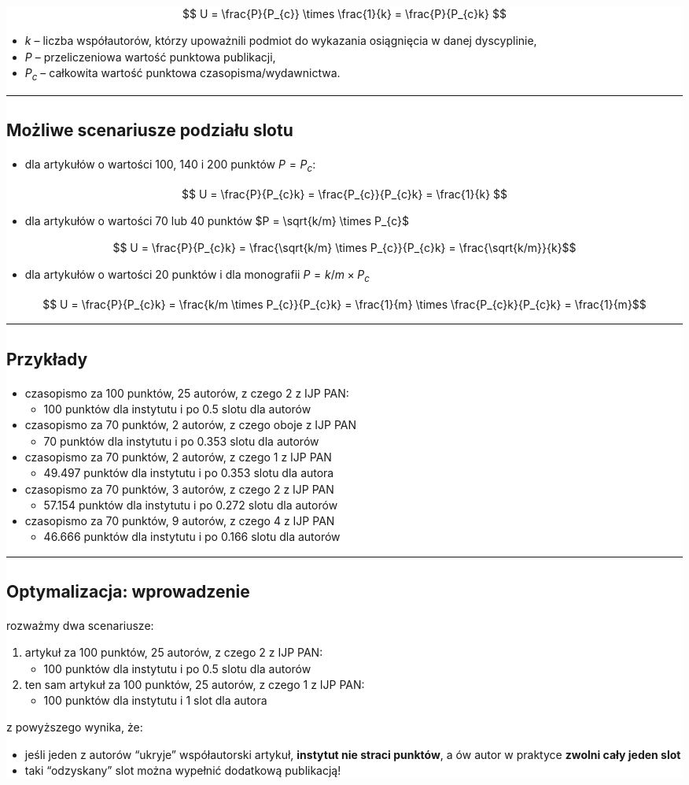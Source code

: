 $$ U = \frac{P}{P_{c}} \times \frac{1}{k} = \frac{P}{P_{c}k} $$

* $k$ – liczba współautorów, którzy upoważnili podmiot do wykazania osiągnięcia w danej dyscyplinie,
* $P$ – przeliczeniowa wartość punktowa publikacji,
* $P_{c}$ – całkowita wartość punktowa czasopisma/wydawnictwa.



---

## Możliwe scenariusze podziału slotu

* dla artykułów o wartości 100, 140 i 200 punktów $P = P_{c}$:

$$ U = \frac{P}{P_{c}k} = \frac{P_{c}}{P_{c}k} = \frac{1}{k} $$

* dla artykułów o wartości 70 lub 40 punktów $P = \sqrt{k/m} \times P_{c}$

$$ U = \frac{P}{P_{c}k} = \frac{\sqrt{k/m} \times P_{c}}{P_{c}k} = \frac{\sqrt{k/m}}{k}$$

* dla artykułów o wartości 20 punktów i dla monografii $P = k/m \times P_{c}$

$$ U = \frac{P}{P_{c}k} = \frac{k/m \times P_{c}}{P_{c}k} = \frac{1}{m} \times \frac{P_{c}k}{P_{c}k} = \frac{1}{m}$$



---

## Przykłady

* czasopismo za 100 punktów, 25 autorów, z czego 2 z IJP PAN:
	* 100 punktów dla instytutu i po 0.5 slotu dla autorów
* czasopismo za 70 punktów, 2 autorów, z czego oboje z IJP PAN
	* 70 punktów dla instytutu i po 0.353 slotu dla autorów
* czasopismo za 70 punktów, 2 autorów, z czego 1 z IJP PAN
	* 49.497 punktów dla instytutu i po 0.353 slotu dla autora
* czasopismo za 70 punktów, 3 autorów, z czego 2 z IJP PAN
	* 57.154 punktów dla instytutu i po 0.272 slotu dla autorów
* czasopismo za 70 punktów, 9 autorów, z czego 4 z IJP PAN
	* 46.666 punktów dla instytutu i po 0.166 slotu dla autorów


---

## Optymalizacja: wprowadzenie

rozważmy dwa scenariusze: 

1. artykuł za 100 punktów, 25 autorów, z czego 2 z IJP PAN:
	* 100 punktów dla instytutu i po 0.5 slotu dla autorów
2. ten sam artykuł za 100 punktów, 25 autorów, z czego 1 z IJP PAN:
	* 100 punktów dla instytutu i 1 slot dla autora

z powyższego wynika, że:

* jeśli jeden z autorów “ukryje” współautorski artykuł, **instytut nie straci punktów**, a ów autor w praktyce **zwolni cały jeden slot**
* taki “odzyskany” slot można wypełnić dodatkową publikacją!
